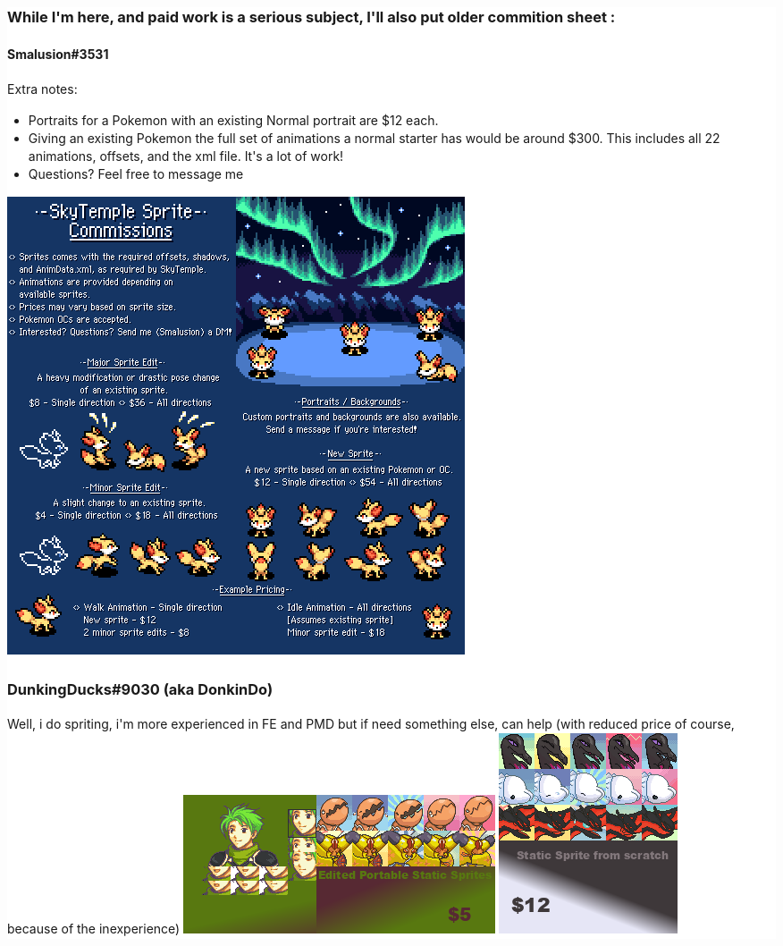 ### While I'm here, and paid work is a serious subject, I'll also put older commition sheet :
#### Smalusion#3531
Extra notes:
- Portraits for a Pokemon with an existing Normal portrait are $12 each. 
- Giving an existing Pokemon the full set of animations a normal starter has would be around $300. This includes all 22 animations, offsets, and the xml file. It's a lot of work!
- Questions? Feel free to message me

![](./images/11-smalusion-commision.gif)

### DunkingDucks#9030 (aka DonkinDo)
Well, i do spriting, i'm more experienced in FE and PMD but if need something else, can help (with reduced price of course, because of the inexperience)
![](./images/11-donkindo-comm-1.png)
![](./images/11-donkindo-comm-2.png)